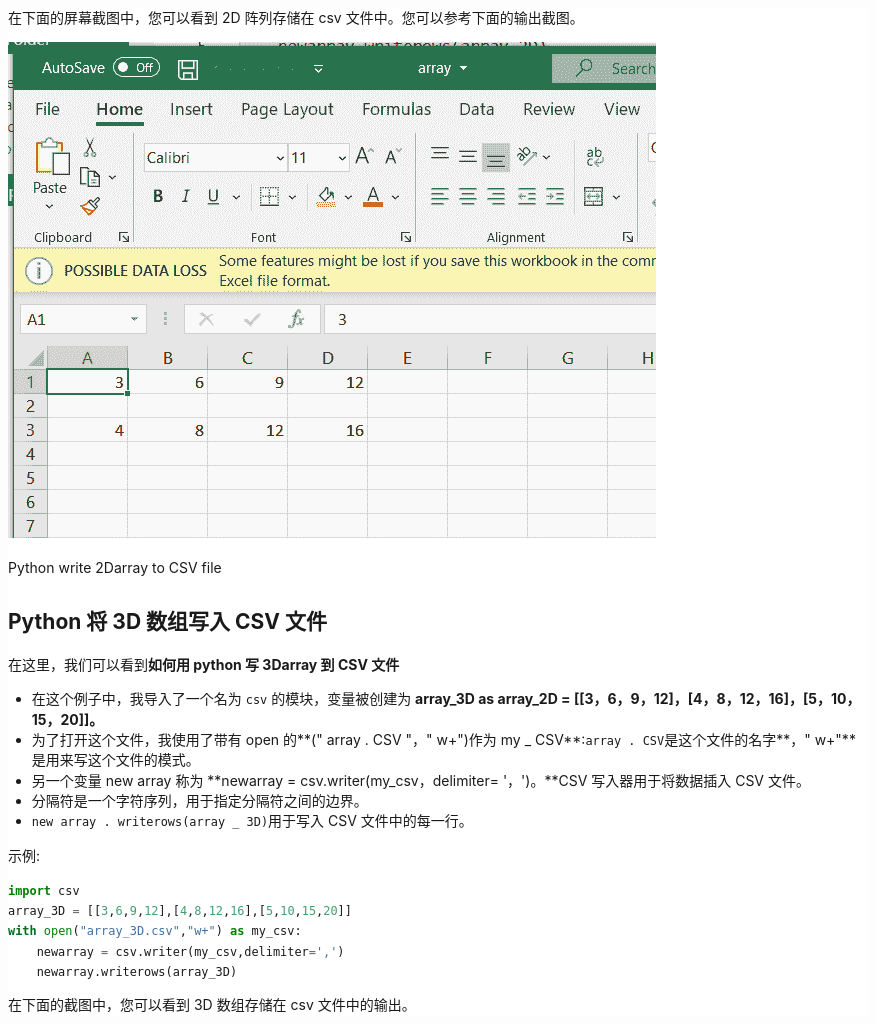 在下面的屏幕截图中，您可以看到 2D 阵列存储在 csv 文件中。您可以参考下面的输出截图。

![Python write 2Darray to CSV file](img/1b76f8db8c71a7cf4d2d238e5a74d58e.png "2D array")

Python write 2Darray to CSV file

## Python 将 3D 数组写入 CSV 文件

在这里，我们可以看到**如何用 python 写 3Darray 到 CSV 文件**

*   在这个例子中，我导入了一个名为 `csv` 的模块，变量被创建为 **array_3D as array_2D = [[3，6，9，12]，[4，8，12，16]，[5，10，15，20]]。**
*   为了打开这个文件，我使用了带有 open 的**(" array . CSV "，" w+")作为 my _ CSV**:`array . CSV`是这个文件的名字**，" w+"** 是用来写这个文件的模式。
*   另一个变量 new array 称为 **newarray = csv.writer(my_csv，delimiter= '，')。**CSV 写入器用于将数据插入 CSV 文件。
*   分隔符是一个字符序列，用于指定分隔符之间的边界。
*   `new array . writerows(array _ 3D)`用于写入 CSV 文件中的每一行。

示例:

```py
import csv
array_3D = [[3,6,9,12],[4,8,12,16],[5,10,15,20]]
with open("array_3D.csv","w+") as my_csv:
    newarray = csv.writer(my_csv,delimiter=',')
    newarray.writerows(array_3D)
```

在下面的截图中，您可以看到 3D 数组存储在 csv 文件中的输出。
